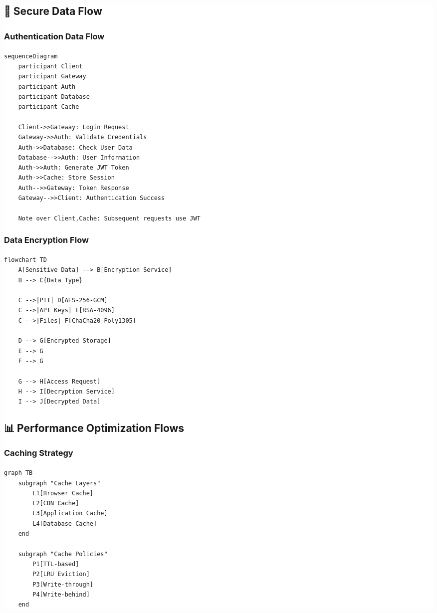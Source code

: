 
## 🔐 Secure Data Flow

### Authentication Data Flow

```mermaid
sequenceDiagram
    participant Client
    participant Gateway
    participant Auth
    participant Database
    participant Cache
    
    Client->>Gateway: Login Request
    Gateway->>Auth: Validate Credentials
    Auth->>Database: Check User Data
    Database-->>Auth: User Information
    Auth->>Auth: Generate JWT Token
    Auth->>Cache: Store Session
    Auth-->>Gateway: Token Response
    Gateway-->>Client: Authentication Success
    
    Note over Client,Cache: Subsequent requests use JWT
```

### Data Encryption Flow

```mermaid
flowchart TD
    A[Sensitive Data] --> B[Encryption Service]
    B --> C{Data Type}
    
    C -->|PII| D[AES-256-GCM]
    C -->|API Keys| E[RSA-4096]
    C -->|Files| F[ChaCha20-Poly1305]
    
    D --> G[Encrypted Storage]
    E --> G
    F --> G
    
    G --> H[Access Request]
    H --> I[Decryption Service]
    I --> J[Decrypted Data]
```

## 📊 Performance Optimization Flows

### Caching Strategy

```mermaid
graph TB
    subgraph "Cache Layers"
        L1[Browser Cache]
        L2[CDN Cache]
        L3[Application Cache]
        L4[Database Cache]
    end
    
    subgraph "Cache Policies"
        P1[TTL-based]
        P2[LRU Eviction]
        P3[Write-through]
        P4[Write-behind]
    end
```